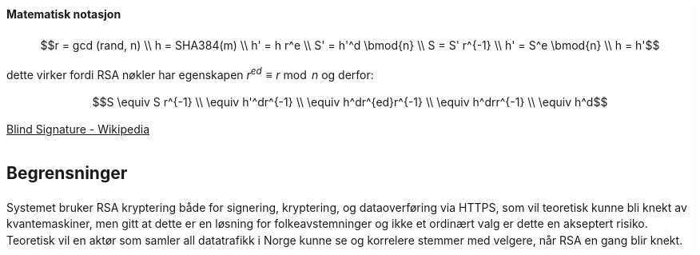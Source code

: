 #### Matematisk notasjon
```math
r = gcd (rand, n) \\
h = SHA384(m) \\
h' = h r^e \\
S' = h'^d \bmod{n} \\
S = S' r^{-1} \\
h' = S^e \bmod{n} \\
h = h'
```
dette virker fordi RSA nøkler har egenskapen $r^{ed} \equiv r \bmod{n}$ og derfor:
```math
S \equiv S r^{-1} \\
\equiv h'^dr^{-1} \\
\equiv h^dr^{ed}r^{-1} \\
\equiv h^drr^{-1} \\
\equiv h^d
```
[Blind Signature - Wikipedia](https://en.wikipedia.org/wiki/Blind_signature)



## Begrensninger
Systemet bruker RSA kryptering både for signering, kryptering, og dataoverføring via HTTPS, som vil teoretisk kunne bli knekt av kvantemaskiner, men gitt at dette er en løsning for folkeavstemninger og ikke et ordinært valg er dette en akseptert risiko.
Teoretisk vil en aktør som samler all datatrafikk i Norge kunne se og korrelere stemmer med velgere, når RSA en gang blir knekt.